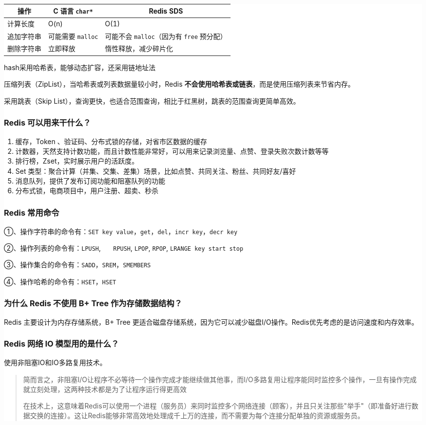 | 操作       | C 语言 `char*`    | Redis SDS                                 |
| ---------- | ----------------- | ----------------------------------------- |
| 计算长度   | O(n)              | O(1)                                      |
| 追加字符串 | 可能需要 `malloc` | 可能不会 `malloc`（因为有 `free` 预分配） |
| 删除字符串 | 立即释放          | 惰性释放，减少碎片化                      |

hash采用哈希表，能够动态扩容，还采用链地址法

压缩列表（ZipList），当哈希表或列表数据量较小时，Redis **不会使用哈希表或链表**，而是使用压缩列表来节省内存。

采用跳表（Skip List），查询更快，也适合范围查询，相比于红黑树，跳表的范围查询更简单高效。



### Redis 可以用来干什么？

1. 缓存，Token 、验证码、分布式锁的存储，对省市区数据的缓存
2. 计数器，天然支持计数功能，而且计数性能非常好，可以用来记录浏览量、点赞、登录失败次数计数等等
3. 排行榜，Zset，实时展示用户的活跃度。
4. Set 类型：聚合计算（并集、交集、差集）场景，比如点赞、共同关注、粉丝、共同好友/喜好
5. 消息队列，提供了发布订阅功能和阻塞队列的功能
6. 分布式锁，电商项目中，用户注册、超卖、秒杀

### Redis 常用命令

①、操作字符串的命令有：`SET key value`，`get`，`del`，`incr key`，`decr key`

②、操作列表的命令有：`LPUSH`, `	RPUSH`, `LPOP`, `RPOP`, `LRANGE key start stop`

③、操作集合的命令有：`SADD`，`SREM`，`SMEMBERS`

④、操作哈希的命令有：`HSET`，`HSET`

### 为什么 Redis 不使用 B+ Tree 作为存储数据结构？

Redis 主要设计为内存存储系统，B+ Tree 更适合磁盘存储系统，因为它可以减少磁盘I/O操作。Redis优先考虑的是访问速度和内存效率。

### Redis 网络 IO 模型用的是什么？

使用非阻塞IO和IO多路复用技术。

> 简而言之，非阻塞I/O让程序不必等待一个操作完成才能继续做其他事，而I/O多路复用让程序能同时监控多个操作，一旦有操作完成就立刻处理，这两种技术都是为了让程序运行得更高效
>
> 在技术上，这意味着Redis可以使用一个进程（服务员）来同时监控多个网络连接（顾客），并且只关注那些"举手"（即准备好进行数据交换的连接）。这让Redis能够非常高效地处理成千上万的连接，而不需要为每个连接分配单独的资源或服务员。